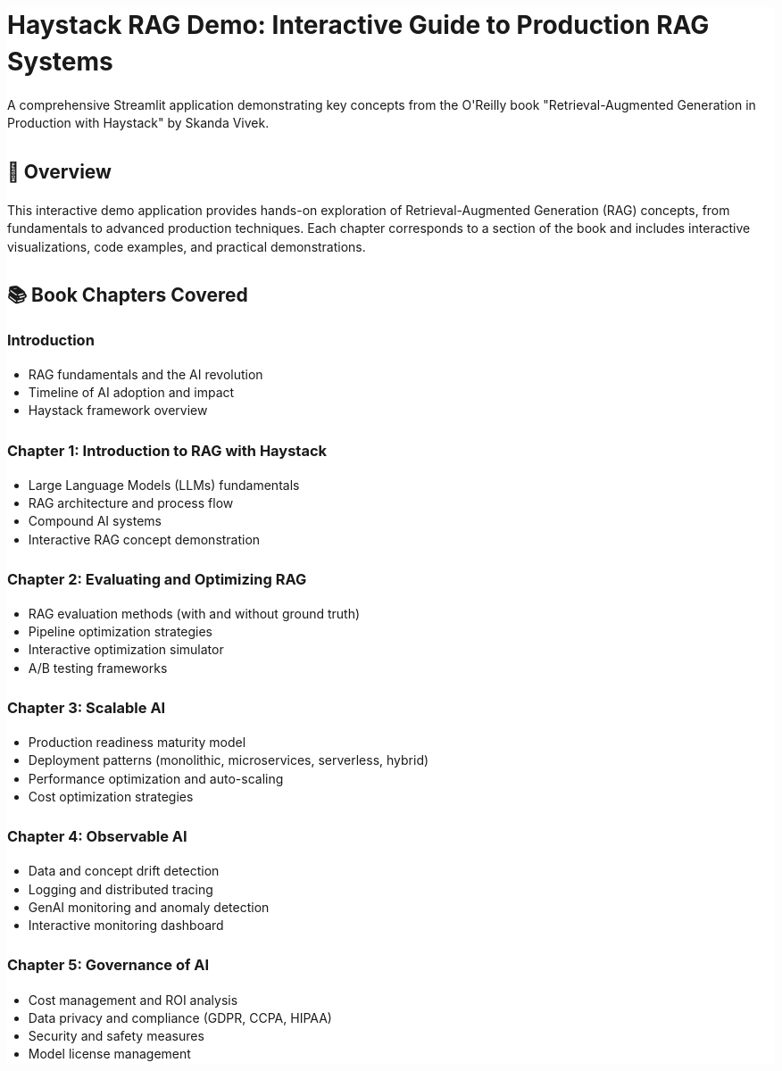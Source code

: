 # Haystack RAG Demo: Interactive Guide to Production RAG Systems

A comprehensive Streamlit application demonstrating key concepts from the O'Reilly book "Retrieval-Augmented Generation in Production with Haystack" by Skanda Vivek.

## 🎯 Overview

This interactive demo application provides hands-on exploration of Retrieval-Augmented Generation (RAG) concepts, from fundamentals to advanced production techniques. Each chapter corresponds to a section of the book and includes interactive visualizations, code examples, and practical demonstrations.

## 📚 Book Chapters Covered

### Introduction
- RAG fundamentals and the AI revolution
- Timeline of AI adoption and impact
- Haystack framework overview

### Chapter 1: Introduction to RAG with Haystack
- Large Language Models (LLMs) fundamentals
- RAG architecture and process flow
- Compound AI systems
- Interactive RAG concept demonstration

### Chapter 2: Evaluating and Optimizing RAG
- RAG evaluation methods (with and without ground truth)
- Pipeline optimization strategies
- Interactive optimization simulator
- A/B testing frameworks

### Chapter 3: Scalable AI
- Production readiness maturity model
- Deployment patterns (monolithic, microservices, serverless, hybrid)
- Performance optimization and auto-scaling
- Cost optimization strategies

### Chapter 4: Observable AI
- Data and concept drift detection
- Logging and distributed tracing
- GenAI monitoring and anomaly detection
- Interactive monitoring dashboard

### Chapter 5: Governance of AI
- Cost management and ROI analysis
- Data privacy and compliance (GDPR, CCPA, HIPAA)
- Security and safety measures
- Model license management
